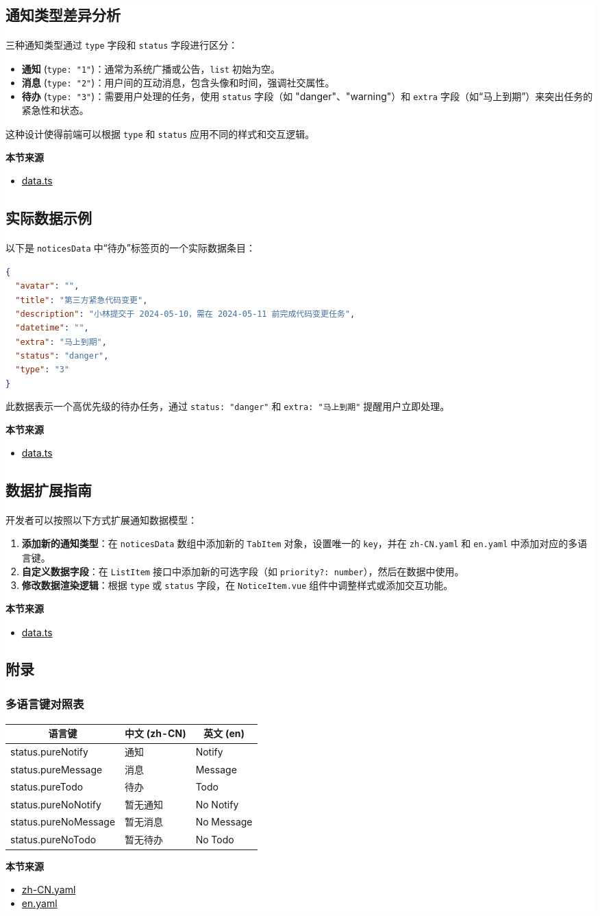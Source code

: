 ## 通知类型差异分析

三种通知类型通过 `type` 字段和 `status` 字段进行区分：

- **通知** (`type: "1"`)：通常为系统广播或公告，`list` 初始为空。
- **消息** (`type: "2"`)：用户间的互动消息，包含头像和时间，强调社交属性。
- **待办** (`type: "3"`)：需要用户处理的任务，使用 `status` 字段（如 "danger"、"warning"）和 `extra` 字段（如“马上到期”）来突出任务的紧急性和状态。

这种设计使得前端可以根据 `type` 和 `status` 应用不同的样式和交互逻辑。

**本节来源**  
- [data.ts](file://src/layout/components/lay-notice/data.ts#L22-L99)

## 实际数据示例

以下是 `noticesData` 中“待办”标签页的一个实际数据条目：

```json
{
  "avatar": "",
  "title": "第三方紧急代码变更",
  "description": "小林提交于 2024-05-10，需在 2024-05-11 前完成代码变更任务",
  "datetime": "",
  "extra": "马上到期",
  "status": "danger",
  "type": "3"
}
```

此数据表示一个高优先级的待办任务，通过 `status: "danger"` 和 `extra: "马上到期"` 提醒用户立即处理。

**本节来源**  
- [data.ts](file://src/layout/components/lay-notice/data.ts#L65-L73)

## 数据扩展指南

开发者可以按照以下方式扩展通知数据模型：

1. **添加新的通知类型**：在 `noticesData` 数组中添加新的 `TabItem` 对象，设置唯一的 `key`，并在 `zh-CN.yaml` 和 `en.yaml` 中添加对应的多语言键。
2. **自定义数据字段**：在 `ListItem` 接口中添加新的可选字段（如 `priority?: number`），然后在数据中使用。
3. **修改数据渲染逻辑**：根据 `type` 或 `status` 字段，在 `NoticeItem.vue` 组件中调整样式或添加交互功能。

**本节来源**  
- [data.ts](file://src/layout/components/lay-notice/data.ts#L1-L99)

## 附录

### 多语言键对照表

| 语言键 | 中文 (zh-CN) | 英文 (en) |
|--------|-------------|----------|
| status.pureNotify | 通知 | Notify |
| status.pureMessage | 消息 | Message |
| status.pureTodo | 待办 | Todo |
| status.pureNoNotify | 暂无通知 | No Notify |
| status.pureNoMessage | 暂无消息 | No Message |
| status.pureNoTodo | 暂无待办 | No Todo |

**本节来源**  
- [zh-CN.yaml](file://locales/zh-CN.yaml#L100-L105)
- [en.yaml](file://locales/en.yaml#L100-L105)